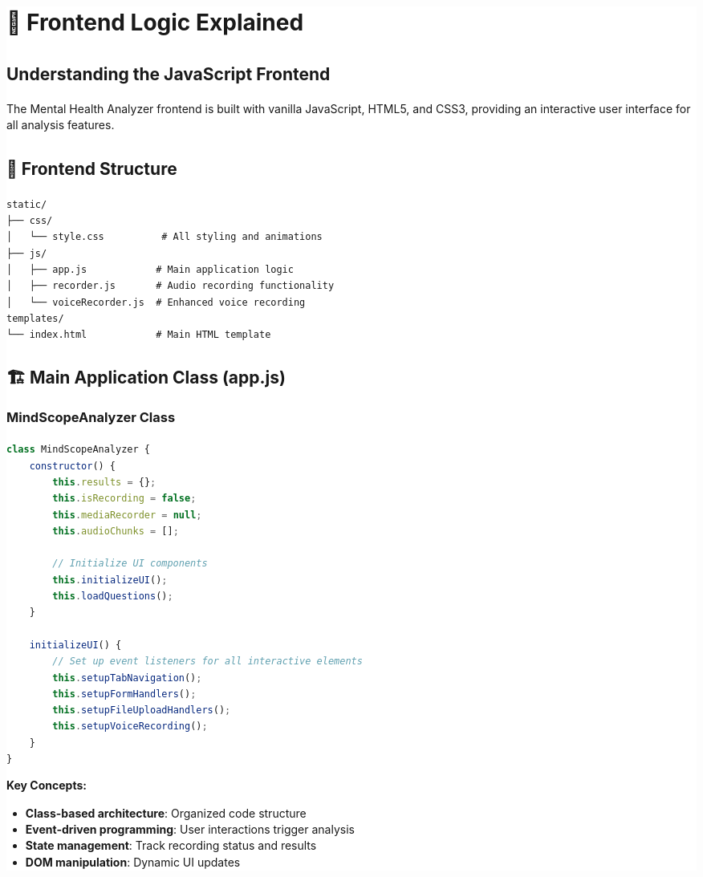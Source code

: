 # 🎨 Frontend Logic Explained

## Understanding the JavaScript Frontend

The Mental Health Analyzer frontend is built with vanilla JavaScript, HTML5, and CSS3, providing an interactive user interface for all analysis features.

## 📁 Frontend Structure

```
static/
├── css/
│   └── style.css          # All styling and animations
├── js/
│   ├── app.js            # Main application logic
│   ├── recorder.js       # Audio recording functionality
│   └── voiceRecorder.js  # Enhanced voice recording
templates/
└── index.html            # Main HTML template
```

## 🏗️ Main Application Class (app.js)

### MindScopeAnalyzer Class
```javascript
class MindScopeAnalyzer {
    constructor() {
        this.results = {};
        this.isRecording = false;
        this.mediaRecorder = null;
        this.audioChunks = [];
        
        // Initialize UI components
        this.initializeUI();
        this.loadQuestions();
    }
    
    initializeUI() {
        // Set up event listeners for all interactive elements
        this.setupTabNavigation();
        this.setupFormHandlers();
        this.setupFileUploadHandlers();
        this.setupVoiceRecording();
    }
}
```

**Key Concepts:**
- **Class-based architecture**: Organized code structure
- **Event-driven programming**: User interactions trigger analysis
- **State management**: Track recording status and results
- **DOM manipulation**: Dynamic UI updates
